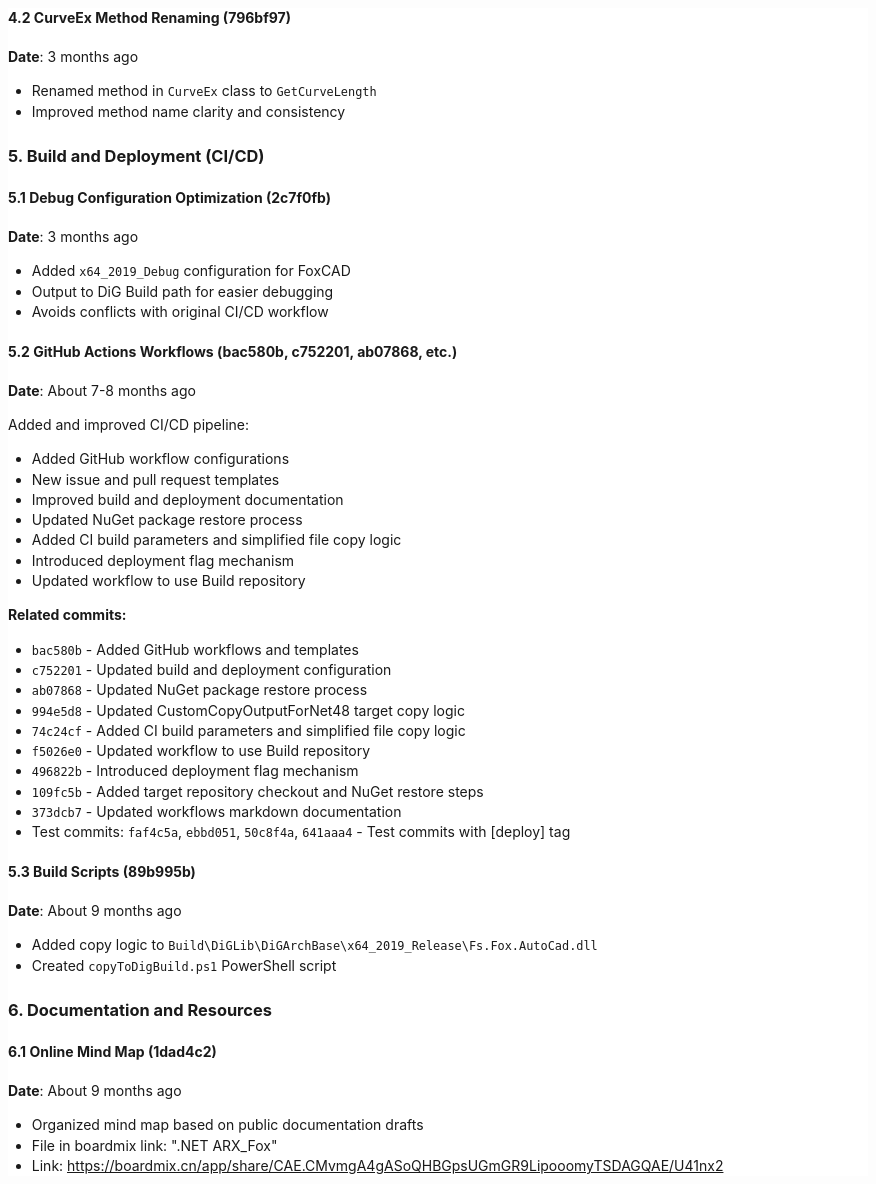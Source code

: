 #### 4.2 CurveEx Method Renaming (796bf97)
**Date**: 3 months ago

- Renamed method in `CurveEx` class to `GetCurveLength`
- Improved method name clarity and consistency

### 5. Build and Deployment (CI/CD)

#### 5.1 Debug Configuration Optimization (2c7f0fb)
**Date**: 3 months ago

- Added `x64_2019_Debug` configuration for FoxCAD
- Output to DiG Build path for easier debugging
- Avoids conflicts with original CI/CD workflow

#### 5.2 GitHub Actions Workflows (bac580b, c752201, ab07868, etc.)
**Date**: About 7-8 months ago

Added and improved CI/CD pipeline:
- Added GitHub workflow configurations
- New issue and pull request templates
- Improved build and deployment documentation
- Updated NuGet package restore process
- Added CI build parameters and simplified file copy logic
- Introduced deployment flag mechanism
- Updated workflow to use Build repository

**Related commits:**
- `bac580b` - Added GitHub workflows and templates
- `c752201` - Updated build and deployment configuration
- `ab07868` - Updated NuGet package restore process
- `994e5d8` - Updated CustomCopyOutputForNet48 target copy logic
- `74c24cf` - Added CI build parameters and simplified file copy logic
- `f5026e0` - Updated workflow to use Build repository
- `496822b` - Introduced deployment flag mechanism
- `109fc5b` - Added target repository checkout and NuGet restore steps
- `373dcb7` - Updated workflows markdown documentation
- Test commits: `faf4c5a`, `ebbd051`, `50c8f4a`, `641aaa4` - Test commits with [deploy] tag

#### 5.3 Build Scripts (89b995b)
**Date**: About 9 months ago

- Added copy logic to `Build\DiGLib\DiGArchBase\x64_2019_Release\Fs.Fox.AutoCad.dll`
- Created `copyToDigBuild.ps1` PowerShell script

### 6. Documentation and Resources

#### 6.1 Online Mind Map (1dad4c2)
**Date**: About 9 months ago

- Organized mind map based on public documentation drafts
- File in boardmix link: ".NET ARX_Fox"
- Link: https://boardmix.cn/app/share/CAE.CMvmgA4gASoQHBGpsUGmGR9LipooomyTSDAGQAE/U41nx2
